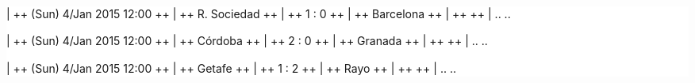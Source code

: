 | ++
(Sun) 4/Jan 2015 12:00  ++
| ++
R. Sociedad  ++
| ++
1 : 0  ++
| ++
Barcelona   ++
| ++
   ++
|
.. 
..

| ++
(Sun) 4/Jan 2015 12:00  ++
| ++
Córdoba  ++
| ++
2 : 0  ++
| ++
Granada   ++
| ++
   ++
|
.. 
..

| ++
(Sun) 4/Jan 2015 12:00  ++
| ++
Getafe  ++
| ++
1 : 2  ++
| ++
Rayo   ++
| ++
   ++
|
.. 
..
